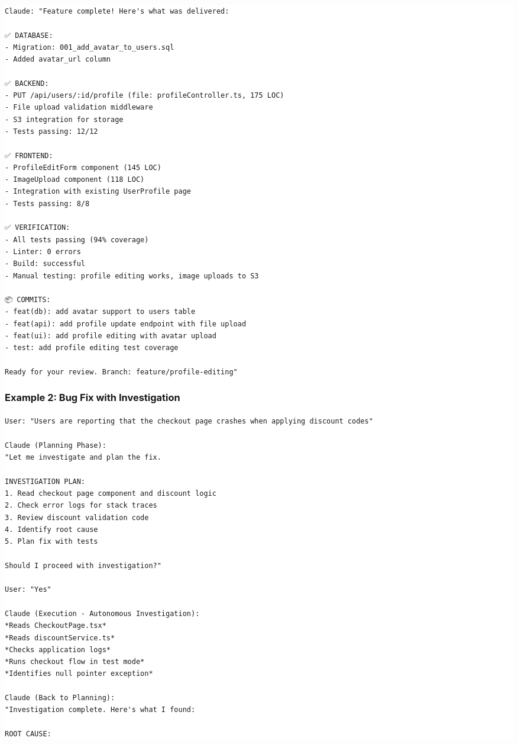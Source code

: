 ```
Claude: "Feature complete! Here's what was delivered:

✅ DATABASE:
- Migration: 001_add_avatar_to_users.sql
- Added avatar_url column

✅ BACKEND:
- PUT /api/users/:id/profile (file: profileController.ts, 175 LOC)
- File upload validation middleware
- S3 integration for storage
- Tests passing: 12/12

✅ FRONTEND:
- ProfileEditForm component (145 LOC)
- ImageUpload component (118 LOC)
- Integration with existing UserProfile page
- Tests passing: 8/8

✅ VERIFICATION:
- All tests passing (94% coverage)
- Linter: 0 errors
- Build: successful
- Manual testing: profile editing works, image uploads to S3

📦 COMMITS:
- feat(db): add avatar support to users table
- feat(api): add profile update endpoint with file upload
- feat(ui): add profile editing with avatar upload
- test: add profile editing test coverage

Ready for your review. Branch: feature/profile-editing"
```

### Example 2: Bug Fix with Investigation

```
User: "Users are reporting that the checkout page crashes when applying discount codes"

Claude (Planning Phase):
"Let me investigate and plan the fix.

INVESTIGATION PLAN:
1. Read checkout page component and discount logic
2. Check error logs for stack traces
3. Review discount validation code
4. Identify root cause
5. Plan fix with tests

Should I proceed with investigation?"

User: "Yes"

Claude (Execution - Autonomous Investigation):
*Reads CheckoutPage.tsx*
*Reads discountService.ts*
*Checks application logs*
*Runs checkout flow in test mode*
*Identifies null pointer exception*

Claude (Back to Planning):
"Investigation complete. Here's what I found:

ROOT CAUSE:
```